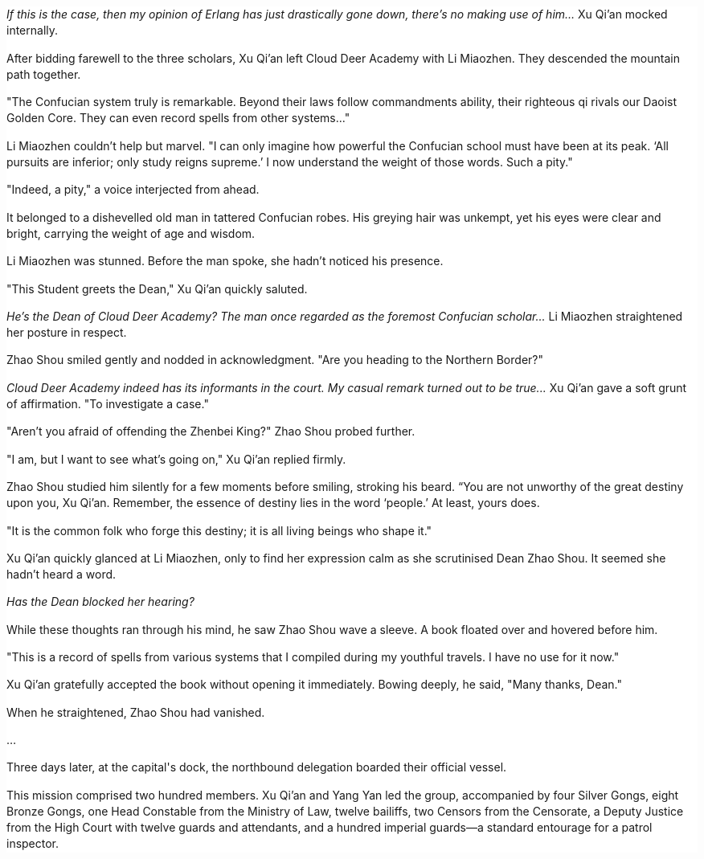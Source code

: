 *If this is the case, then my opinion of Erlang has just drastically gone down, there’s no making use of him…* Xu Qi’an mocked internally.

After bidding farewell to the three scholars, Xu Qi’an left Cloud Deer Academy with Li Miaozhen. They descended the mountain path together.

"The Confucian system truly is remarkable. Beyond their laws follow commandments ability, their righteous qi rivals our Daoist Golden Core. They can even record spells from other systems..."

Li Miaozhen couldn’t help but marvel. "I can only imagine how powerful the Confucian school must have been at its peak. ‘All pursuits are inferior; only study reigns supreme.’ I now understand the weight of those words. Such a pity."

"Indeed, a pity," a voice interjected from ahead.

It belonged to a dishevelled old man in tattered Confucian robes. His greying hair was unkempt, yet his eyes were clear and bright, carrying the weight of age and wisdom.

Li Miaozhen was stunned. Before the man spoke, she hadn’t noticed his presence.

"This Student greets the Dean," Xu Qi’an quickly saluted.

_He’s the Dean of Cloud Deer Academy? The man once regarded as the foremost Confucian scholar..._ Li Miaozhen straightened her posture in respect.

Zhao Shou smiled gently and nodded in acknowledgment. "Are you heading to the Northern Border?"

*Cloud Deer Academy indeed has its informants in the court. My casual remark turned out to be true...* Xu Qi’an gave a soft grunt of affirmation. "To investigate a case."

"Aren’t you afraid of offending the Zhenbei King?" Zhao Shou probed further.

"I am, but I want to see what’s going on," Xu Qi’an replied firmly.

Zhao Shou studied him silently for a few moments before smiling, stroking his beard. “You are not unworthy of the great destiny upon you, Xu Qi’an. Remember, the essence of destiny lies in the word ‘people.’ At least, yours does.

"It is the common folk who forge this destiny; it is all living beings who shape it."

Xu Qi’an quickly glanced at Li Miaozhen, only to find her expression calm as she scrutinised Dean Zhao Shou. It seemed she hadn’t heard a word.

*Has the Dean blocked her hearing?*

While these thoughts ran through his mind, he saw Zhao Shou wave a sleeve. A book floated over and hovered before him.

"This is a record of spells from various systems that I compiled during my youthful travels. I have no use for it now."

Xu Qi’an gratefully accepted the book without opening it immediately. Bowing deeply, he said, "Many thanks, Dean."

When he straightened, Zhao Shou had vanished.

…

Three days later, at the capital's dock, the northbound delegation boarded their official vessel.

This mission comprised two hundred members. Xu Qi’an and Yang Yan led the group, accompanied by four Silver Gongs, eight Bronze Gongs, one Head Constable from the Ministry of Law, twelve bailiffs, two Censors from the Censorate, a Deputy Justice from the High Court with twelve guards and attendants, and a hundred imperial guards—a standard entourage for a patrol inspector.
